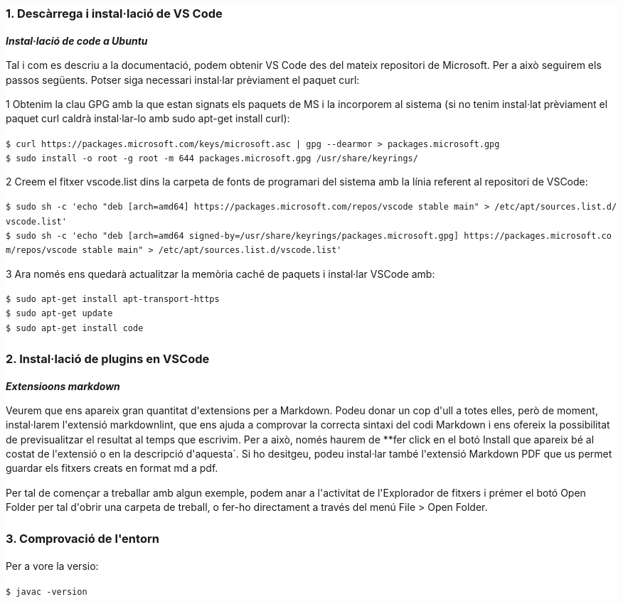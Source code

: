 ### 1. Descàrrega i instal·lació de VS Code

***Instal·lació de code a Ubuntu***

Tal i com es descriu a la documentació, podem obtenir VS Code des del mateix repositori de Microsoft. Per a això seguirem els passos següents. Potser siga necessari instal·lar prèviament el paquet curl:

1 Obtenim la clau GPG amb la que estan signats els paquets de MS i la incorporem al sistema (si no tenim instal·lat prèviament el paquet curl caldrà instal·lar-lo amb sudo apt-get install curl):


```
$ curl https://packages.microsoft.com/keys/microsoft.asc | gpg --dearmor > packages.microsoft.gpg
$ sudo install -o root -g root -m 644 packages.microsoft.gpg /usr/share/keyrings/
```

2 Creem el fitxer vscode.list dins la carpeta de fonts de programari del sistema amb la línia referent al repositori de VSCode:


```
$ sudo sh -c 'echo "deb [arch=amd64] https://packages.microsoft.com/repos/vscode stable main" > /etc/apt/sources.list.d/vscode.list'
$ sudo sh -c 'echo "deb [arch=amd64 signed-by=/usr/share/keyrings/packages.microsoft.gpg] https://packages.microsoft.com/repos/vscode stable main" > /etc/apt/sources.list.d/vscode.list'
```

3 Ara només ens quedarà actualitzar la memòria caché de paquets i instal·lar VSCode amb:


```
$ sudo apt-get install apt-transport-https
$ sudo apt-get update
$ sudo apt-get install code
```

### 2. Instal·lació de plugins en VSCode

***Extensioons markdown***

Veurem que ens apareix gran quantitat d'extensions per a Markdown. Podeu donar un cop d'ull a totes elles, però de moment, instal·larem l'extensió markdownlint, que ens ajuda a comprovar la correcta sintaxi del codi Markdown i ens ofereix la possibilitat de previsualitzar el resultat al temps que escrivim. Per a això, només haurem de **fer click en el botó Install que apareix bé al costat de l'extensió o en la descripció d'aquesta`. Si ho desitgeu, podeu instal·lar també l'extensió Markdown PDF que us permet guardar els fitxers creats en format md a pdf.

Per tal de començar a treballar amb algun exemple, podem anar a l'activitat de l'Explorador de fitxers i prémer el botó Open Folder per tal d'obrir una carpeta de treball, o fer-ho directament a través del menú File > Open Folder.


### 3. Comprovació de l'entorn

Per a vore la versio:

```
$ javac -version
```
